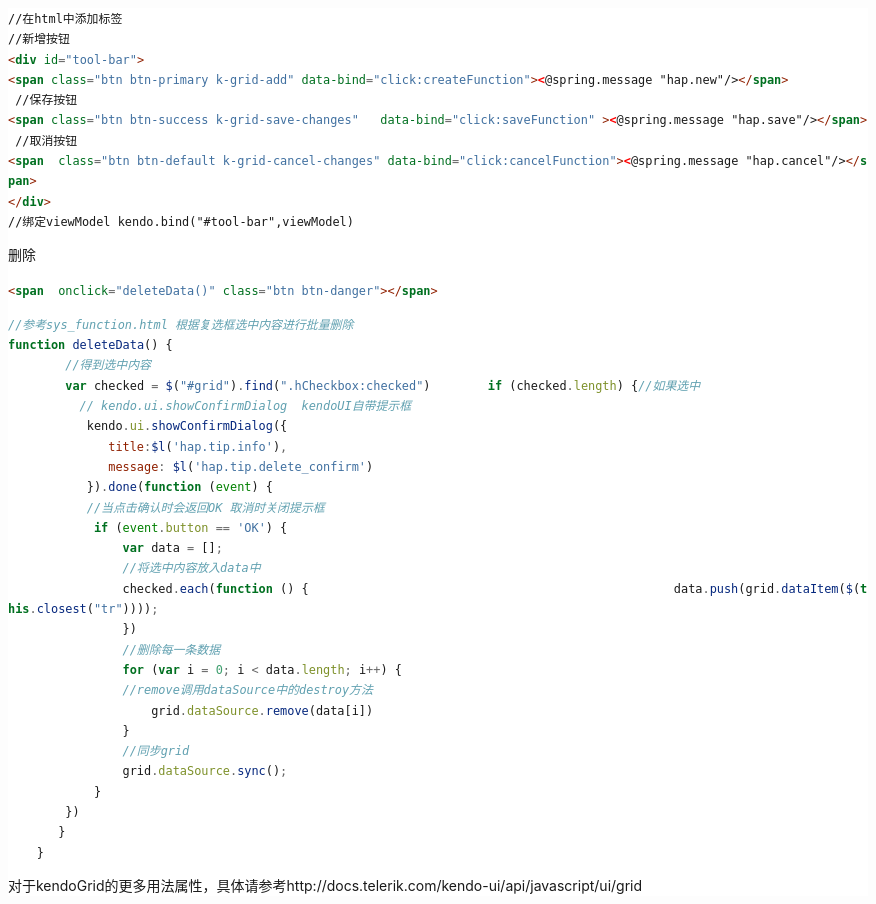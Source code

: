 ```html
//在html中添加标签
//新增按钮
<div id="tool-bar">
<span class="btn btn-primary k-grid-add" data-bind="click:createFunction"><@spring.message "hap.new"/></span>
 //保存按钮
<span class="btn btn-success k-grid-save-changes"   data-bind="click:saveFunction" ><@spring.message "hap.save"/></span>
 //取消按钮   
<span  class="btn btn-default k-grid-cancel-changes" data-bind="click:cancelFunction"><@spring.message "hap.cancel"/></span>
</div>
//绑定viewModel kendo.bind("#tool-bar",viewModel)
```

删除

```html
<span  onclick="deleteData()" class="btn btn-danger"></span>
```

```javascript
//参考sys_function.html 根据复选框选中内容进行批量删除
function deleteData() {
        //得到选中内容
        var checked = $("#grid").find(".hCheckbox:checked")        if (checked.length) {//如果选中
          // kendo.ui.showConfirmDialog  kendoUI自带提示框
           kendo.ui.showConfirmDialog({
              title:$l('hap.tip.info'),
              message: $l('hap.tip.delete_confirm')
           }).done(function (event) {
           //当点击确认时会返回OK 取消时关闭提示框
            if (event.button == 'OK') {
                var data = [];
                //将选中内容放入data中
                checked.each(function () {                                                   data.push(grid.dataItem($(this.closest("tr"))));
                })
                //删除每一条数据
                for (var i = 0; i < data.length; i++) {
                //remove调用dataSource中的destroy方法
                    grid.dataSource.remove(data[i])
                }
                //同步grid
                grid.dataSource.sync();
            }
        })
       }
    }
```

对于kendoGrid的更多用法属性，具体请参考http://docs.telerik.com/kendo-ui/api/javascript/ui/grid